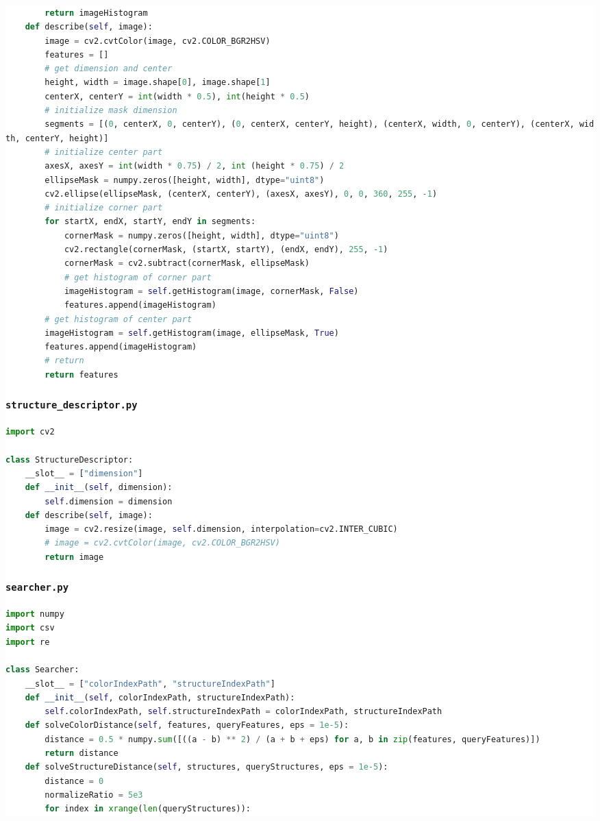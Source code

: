 ```python
        return imageHistogram
    def describe(self, image):
        image = cv2.cvtColor(image, cv2.COLOR_BGR2HSV)
        features = []
        # get dimension and center
        height, width = image.shape[0], image.shape[1]
        centerX, centerY = int(width * 0.5), int(height * 0.5)
        # initialize mask dimension
        segments = [(0, centerX, 0, centerY), (0, centerX, centerY, height), (centerX, width, 0, centerY), (centerX, width, centerY, height)]
        # initialize center part
        axesX, axesY = int(width * 0.75) / 2, int (height * 0.75) / 2
        ellipseMask = numpy.zeros([height, width], dtype="uint8")
        cv2.ellipse(ellipseMask, (centerX, centerY), (axesX, axesY), 0, 0, 360, 255, -1)
        # initialize corner part
        for startX, endX, startY, endY in segments:
            cornerMask = numpy.zeros([height, width], dtype="uint8")
            cv2.rectangle(cornerMask, (startX, startY), (endX, endY), 255, -1)
            cornerMask = cv2.subtract(cornerMask, ellipseMask)
            # get histogram of corner part
            imageHistogram = self.getHistogram(image, cornerMask, False)
            features.append(imageHistogram)
        # get histogram of center part
        imageHistogram = self.getHistogram(image, ellipseMask, True)
        features.append(imageHistogram)
        # return
        return features
```

### `structure_descriptor.py`

```python
import cv2

class StructureDescriptor:
    __slot__ = ["dimension"]
    def __init__(self, dimension):
        self.dimension = dimension
    def describe(self, image):
        image = cv2.resize(image, self.dimension, interpolation=cv2.INTER_CUBIC)
        # image = cv2.cvtColor(image, cv2.COLOR_BGR2HSV)
        return image

```

### `searcher.py`

```python
import numpy
import csv
import re

class Searcher:
    __slot__ = ["colorIndexPath", "structureIndexPath"]
    def __init__(self, colorIndexPath, structureIndexPath):
        self.colorIndexPath, self.structureIndexPath = colorIndexPath, structureIndexPath
    def solveColorDistance(self, features, queryFeatures, eps = 1e-5):
        distance = 0.5 * numpy.sum([((a - b) ** 2) / (a + b + eps) for a, b in zip(features, queryFeatures)])
        return distance
    def solveStructureDistance(self, structures, queryStructures, eps = 1e-5):
        distance = 0
        normalizeRatio = 5e3
        for index in xrange(len(queryStructures)):
```